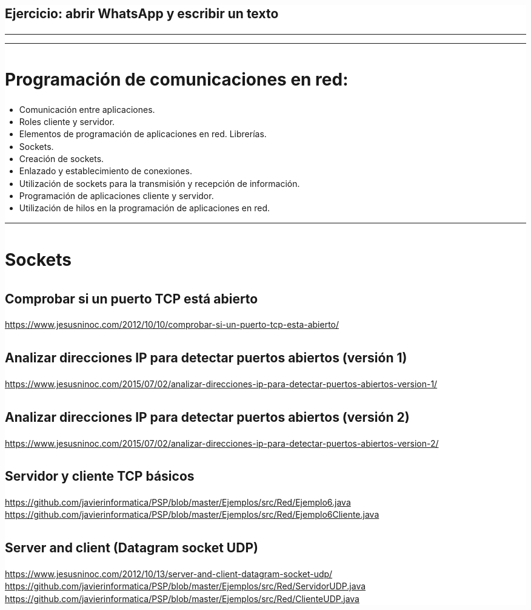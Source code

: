 ## Ejercicio: abrir WhatsApp y escribir un texto

-------------------
-------------------

# Programación de comunicaciones en red:
 -	Comunicación entre aplicaciones.
 -	Roles cliente y servidor.
 -	Elementos de programación de aplicaciones en red. Librerías.
 -	Sockets.
 -	Creación de sockets.
 -	Enlazado y establecimiento de conexiones.
 -	Utilización de sockets para la transmisión y recepción de información.
 -	Programación de aplicaciones cliente y servidor.
 -	Utilización de hilos en la programación de aplicaciones en red.

------------------------

# Sockets
## Comprobar si un puerto TCP está abierto
https://www.jesusninoc.com/2012/10/10/comprobar-si-un-puerto-tcp-esta-abierto/

## Analizar direcciones IP para detectar puertos abiertos (versión 1)
https://www.jesusninoc.com/2015/07/02/analizar-direcciones-ip-para-detectar-puertos-abiertos-version-1/

## Analizar direcciones IP para detectar puertos abiertos (versión 2)
https://www.jesusninoc.com/2015/07/02/analizar-direcciones-ip-para-detectar-puertos-abiertos-version-2/

## Servidor y cliente TCP básicos
https://github.com/javierinformatica/PSP/blob/master/Ejemplos/src/Red/Ejemplo6.java
https://github.com/javierinformatica/PSP/blob/master/Ejemplos/src/Red/Ejemplo6Cliente.java

## Server and client (Datagram socket UDP)
https://www.jesusninoc.com/2012/10/13/server-and-client-datagram-socket-udp/
https://github.com/javierinformatica/PSP/blob/master/Ejemplos/src/Red/ServidorUDP.java
https://github.com/javierinformatica/PSP/blob/master/Ejemplos/src/Red/ClienteUDP.java
